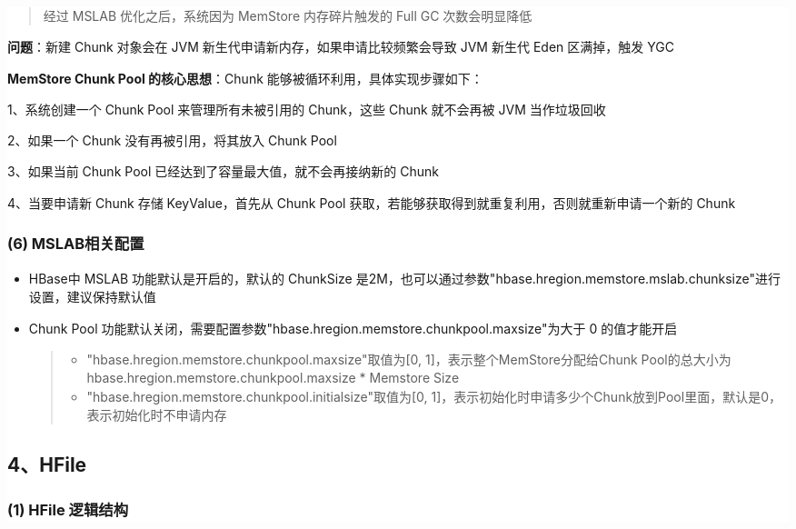 > 经过 MSLAB 优化之后，系统因为 MemStore 内存碎片触发的 Full GC 次数会明显降低

**问题**：新建 Chunk 对象会在 JVM 新生代申请新内存，如果申请比较频繁会导致 JVM 新生代 Eden 区满掉，触发 YGC

**MemStore Chunk Pool 的核心思想**：Chunk 能够被循环利用，具体实现步骤如下：

1、系统创建一个 Chunk Pool 来管理所有未被引用的 Chunk，这些 Chunk 就不会再被 JVM 当作垃圾回收

2、如果一个 Chunk 没有再被引用，将其放入 Chunk Pool

3、如果当前 Chunk Pool 已经达到了容量最大值，就不会再接纳新的 Chunk

4、当要申请新 Chunk 存储 KeyValue，首先从 Chunk Pool 获取，若能够获取得到就重复利用，否则就重新申请一个新的 Chunk

### (6) MSLAB相关配置

- HBase中 MSLAB 功能默认是开启的，默认的 ChunkSize 是2M，也可以通过参数"hbase.hregion.memstore.mslab.chunksize"进行设置，建议保持默认值

- Chunk Pool 功能默认关闭，需要配置参数"hbase.hregion.memstore.chunkpool.maxsize"为大于 0 的值才能开启

    > - "hbase.hregion.memstore.chunkpool.maxsize"取值为[0, 1]，表示整个MemStore分配给Chunk Pool的总大小为hbase.hregion.memstore.chunkpool.maxsize * Memstore Size
    > - "hbase.hregion.memstore.chunkpool.initialsize"取值为[0, 1]，表示初始化时申请多少个Chunk放到Pool里面，默认是0，表示初始化时不申请内存

## 4、HFile

### (1) HFile 逻辑结构
